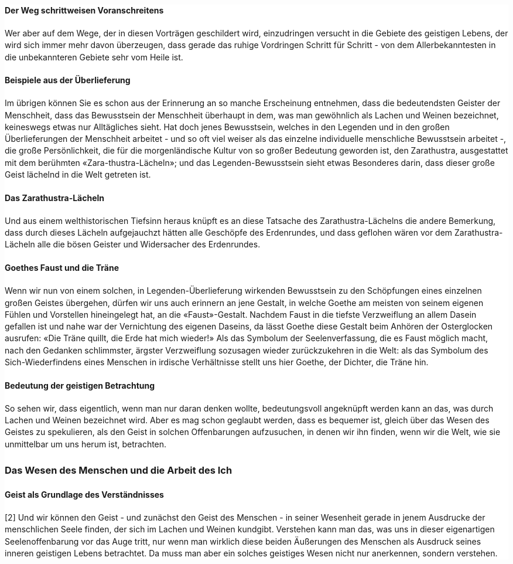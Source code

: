 #### Der Weg schrittweisen Voranschreitens

Wer aber auf dem Wege, der in diesen Vorträgen geschildert wird, einzudringen versucht in die Gebiete des geistigen Lebens, der wird sich immer mehr davon überzeugen, dass gerade das ruhige Vordringen Schritt für Schritt - von dem Allerbekanntesten in die unbekannteren Gebiete sehr vom Heile ist.

#### Beispiele aus der Überlieferung

Im übrigen können Sie es schon aus der Erinnerung an so manche Erscheinung entnehmen, dass die bedeutendsten Geister der Menschheit, dass das Bewusstsein der Menschheit überhaupt in dem, was man gewöhnlich als Lachen und Weinen bezeichnet, keineswegs etwas nur Alltägliches sieht. Hat doch jenes Bewusstsein, welches in den Legenden und in den großen Überlieferungen der Menschheit arbeitet - und so oft viel weiser als das einzelne individuelle menschliche Bewusstsein arbeitet -, die große Persönlichkeit, die für die morgenländische Kultur von so großer Bedeutung geworden ist, den Zarathustra, ausgestattet mit dem berühmten «Zara-thustra-Lächeln»; und das Legenden-Bewusstsein sieht etwas Besonderes darin, dass dieser große Geist lächelnd in die Welt getreten ist.

#### Das Zarathustra-Lächeln

Und aus einem welthistorischen Tiefsinn heraus knüpft es an diese Tatsache des Zarathustra-Lächelns die andere Bemerkung, dass durch dieses Lächeln aufgejauchzt hätten alle Geschöpfe des Erdenrundes, und dass geflohen wären vor dem Zarathustra-Lächeln alle die bösen Geister und Widersacher des Erdenrundes.

#### Goethes Faust und die Träne

Wenn wir nun von einem solchen, in Legenden-Überlieferung wirkenden Bewusstsein zu den Schöpfungen eines einzelnen großen Geistes übergehen, dürfen wir uns auch erinnern an jene Gestalt, in welche Goethe am meisten von seinem eigenen Fühlen und Vorstellen hineingelegt hat, an die «Faust»-Gestalt. Nachdem Faust in die tiefste Verzweiflung an allem Dasein gefallen ist und nahe war der Vernichtung des eigenen Daseins, da lässt Goethe diese Gestalt beim Anhören der Osterglocken ausrufen: «Die Träne quillt, die Erde hat mich wieder!» Als das Symbolum der Seelenverfassung, die es Faust möglich macht, nach den Gedanken schlimmster, ärgster Verzweiflung sozusagen wieder zurückzukehren in die Welt: als das Symbolum des Sich-Wiederfindens eines Menschen in irdische Verhältnisse stellt uns hier Goethe, der Dichter, die Träne hin.

#### Bedeutung der geistigen Betrachtung

So sehen wir, dass eigentlich, wenn man nur daran denken wollte, bedeutungsvoll angeknüpft werden kann an das, was durch Lachen und Weinen bezeichnet wird. Aber es mag schon geglaubt werden, dass es bequemer ist, gleich über das Wesen des Geistes zu spekulieren, als den Geist in solchen Offenbarungen aufzusuchen, in denen wir ihn finden, wenn wir die Welt, wie sie unmittelbar um uns herum ist, betrachten.

### Das Wesen des Menschen und die Arbeit des Ich

#### Geist als Grundlage des Verständnisses

[2] Und wir können den Geist - und zunächst den Geist des Menschen - in seiner Wesenheit gerade in jenem Ausdrucke der menschlichen Seele finden, der sich im Lachen und Weinen kundgibt. Verstehen kann man das, was uns in dieser eigenartigen Seelenoffenbarung vor das Auge tritt, nur wenn man wirklich diese beiden Äußerungen des Menschen als Ausdruck seines inneren geistigen Lebens betrachtet. Da muss man aber ein solches geistiges Wesen nicht nur anerkennen, sondern verstehen.

